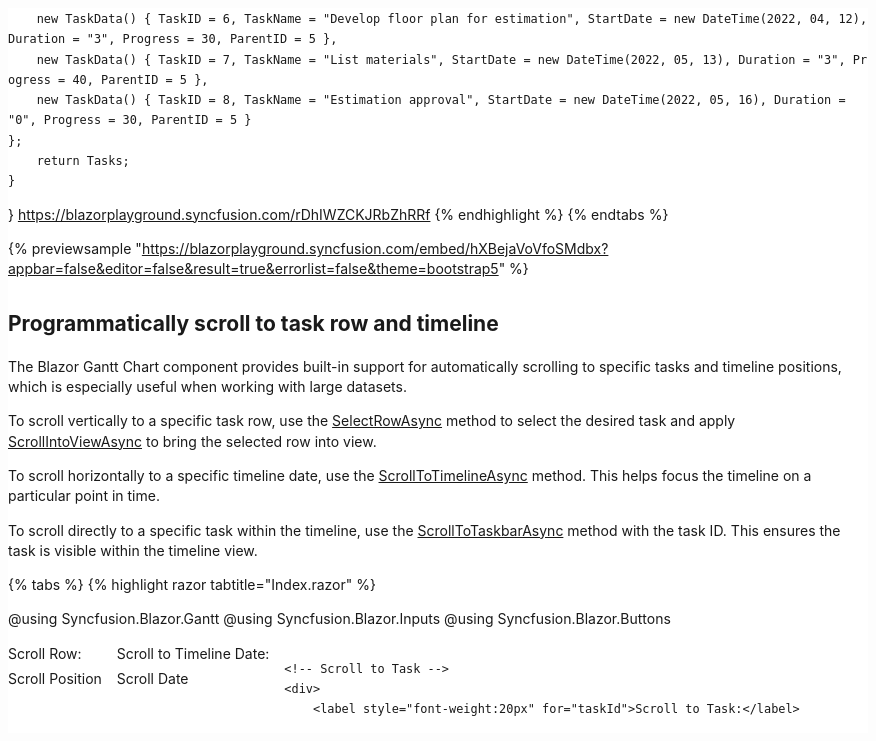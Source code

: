         new TaskData() { TaskID = 6, TaskName = "Develop floor plan for estimation", StartDate = new DateTime(2022, 04, 12), Duration = "3", Progress = 30, ParentID = 5 },
        new TaskData() { TaskID = 7, TaskName = "List materials", StartDate = new DateTime(2022, 05, 13), Duration = "3", Progress = 40, ParentID = 5 },
        new TaskData() { TaskID = 8, TaskName = "Estimation approval", StartDate = new DateTime(2022, 05, 16), Duration = "0", Progress = 30, ParentID = 5 }
    };
        return Tasks;
    }
}
https://blazorplayground.syncfusion.com/rDhIWZCKJRbZhRRf
{% endhighlight %}
{% endtabs %}

{% previewsample "https://blazorplayground.syncfusion.com/embed/hXBejaVoVfoSMdbx?appbar=false&editor=false&result=true&errorlist=false&theme=bootstrap5" %}

## Programmatically scroll to task row and timeline

The Blazor Gantt Chart component provides built-in support for automatically scrolling to specific tasks and timeline positions, which is especially useful when working with large datasets.

To scroll vertically to a specific task row, use the [SelectRowAsync](https://help.syncfusion.com/cr/blazor/Syncfusion.Blazor.Gantt.SfGantt-1.html#Syncfusion_Blazor_Gantt_SfGantt_1_SelectRowsAsync_System_Int32___) method to select the desired task and apply [ScrollIntoViewAsync](https://help.syncfusion.com/cr/blazor/Syncfusion.Blazor.Gantt.SfGantt-1.html#Syncfusion_Blazor_Gantt_SfGantt_1_ScrollIntoViewAsync_System_Int32_System_Int32_) to bring the selected row into view.

To scroll horizontally to a specific timeline date, use the [ScrollToTimelineAsync](https://help.syncfusion.com/cr/blazor/Syncfusion.Blazor.Gantt.SfGantt-1.html#Syncfusion_Blazor_Gantt_SfGantt_1_ScrollToTimelineAsync_System_DateTime_) method. This helps focus the timeline on a particular point in time.

To scroll directly to a specific task within the timeline, use the [ScrollToTaskbarAsync](https://help.syncfusion.com/cr/blazor/Syncfusion.Blazor.Gantt.SfGantt-1.html#Syncfusion_Blazor_Gantt_SfGantt_1_ScrollToTaskbarAsync_System_String_) method with the task ID. This ensures the task is visible within the timeline view.

{% tabs %}
{% highlight razor tabtitle="Index.razor" %}

@using Syncfusion.Blazor.Gantt
@using Syncfusion.Blazor.Inputs
@using Syncfusion.Blazor.Buttons

<div style="display: flex; gap: 15px; margin-bottom: 20px;">
    <!-- Scroll Position -->
    <div>
        <label style="font-weight:20px" for="columnIndex">Scroll Row:</label> 
        <div style="display: flex; align-items: center; gap: 10px; margin-top: 5px;">
            <SfTextBox @bind-Value="ColumnIndex" Placeholder="Column Index (e.g., 1)"  Width="160px" />
            <SfTextBox @bind-Value="RowIndex" Placeholder="Row Index (e.g., 1)" Width="150px" />
            <SfButton OnClick="SelectRow">Scroll Position</SfButton>
        </div>
    </div>
    <!-- Scroll to Date -->
    <div>
        <label style="font-weight:20px" for="scrollDate">Scroll to Timeline Date:</label>
        <div style="display: flex; align-items: center; gap: 10px; margin-top: 5px;">
            <SfTextBox @bind-Value="ScrollDate" Placeholder="MM/DD/YYYY" Width="150px" />
            <SfButton OnClick="ScrollToDate">Scroll Date</SfButton>
        </div>
    </div>

    <!-- Scroll to Task -->
    <div>
        <label style="font-weight:20px" for="taskId">Scroll to Task:</label>